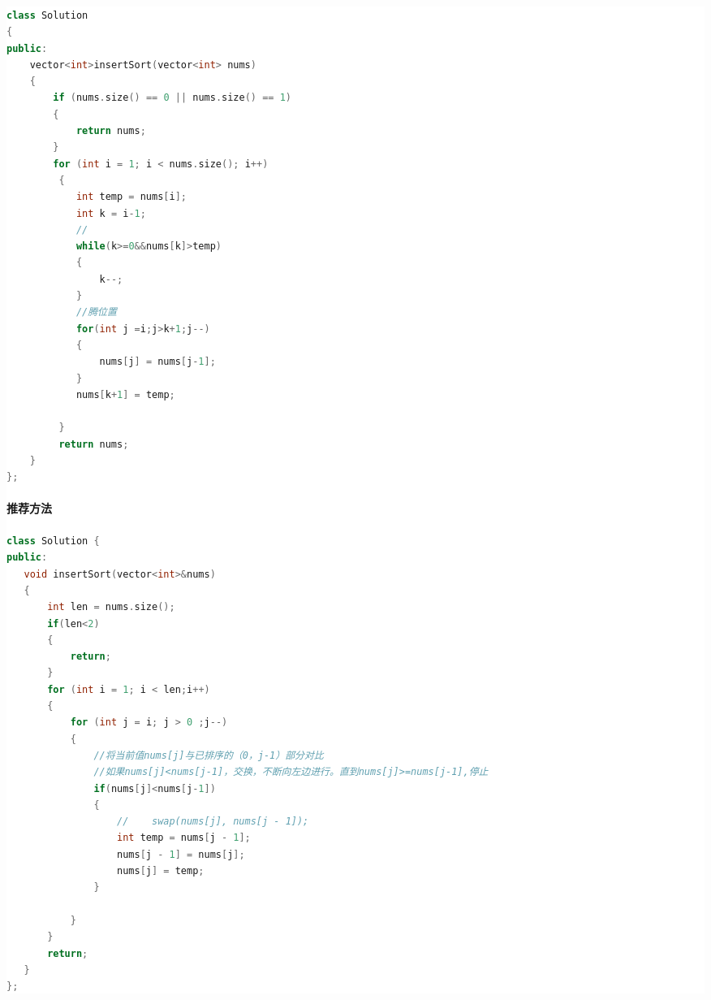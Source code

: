 ```cpp
class Solution
{
public:
    vector<int>insertSort(vector<int> nums)
    {
        if (nums.size() == 0 || nums.size() == 1)
        {
            return nums;
        }
        for (int i = 1; i < nums.size(); i++)
         {
            int temp = nums[i];
            int k = i-1;
            //
            while(k>=0&&nums[k]>temp)
            {
                k--;
            }
            //腾位置
            for(int j =i;j>k+1;j--)
            {
                nums[j] = nums[j-1];
            }
            nums[k+1] = temp;

         }
         return nums;
    }
};
```

#### 推荐方法

```cpp
class Solution {
public:
   void insertSort(vector<int>&nums)
   {
       int len = nums.size();
       if(len<2)
       {
           return;
       }
       for (int i = 1; i < len;i++)
       {
           for (int j = i; j > 0 ;j--)
           {
               //将当前值nums[j]与已排序的（0，j-1）部分对比
               //如果nums[j]<nums[j-1]，交换，不断向左边进行。直到nums[j]>=nums[j-1],停止
               if(nums[j]<nums[j-1])
               {
                   //    swap(nums[j], nums[j - 1]);
                   int temp = nums[j - 1];
                   nums[j - 1] = nums[j];
                   nums[j] = temp;
               }
               
           }
       }
       return;
   }
};
```
